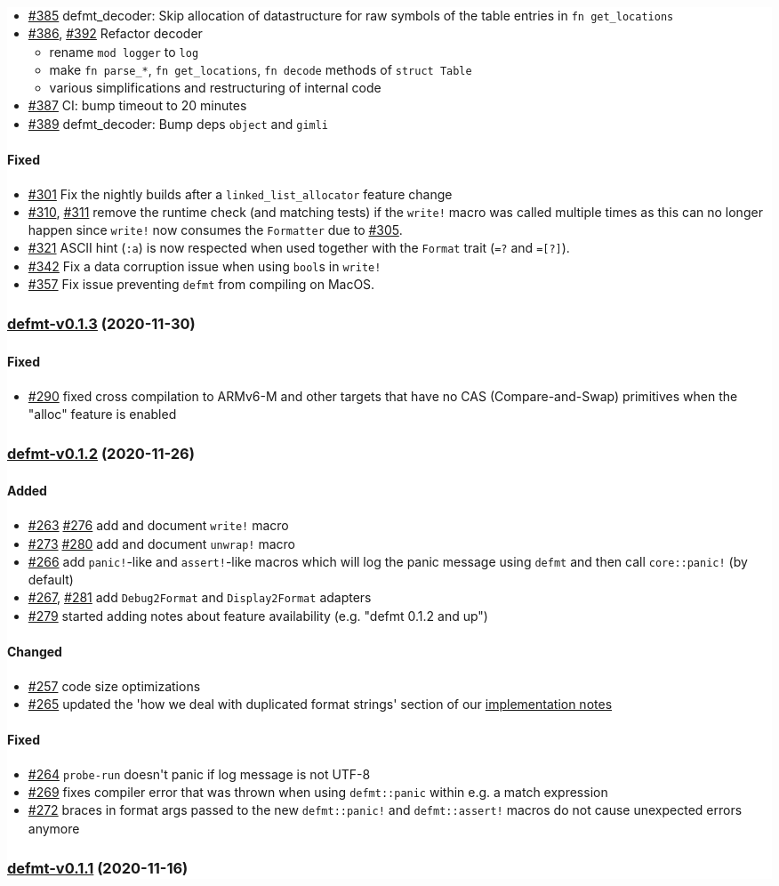 * [#385] defmt_decoder: Skip allocation of datastructure for raw symbols of the table entries in `fn get_locations`
* [#386], [#392] Refactor decoder
  * rename `mod logger` to `log`
  * make `fn parse_*`, `fn get_locations`, `fn decode` methods of `struct Table`
  * various simplifications and restructuring of internal code
* [#387] CI: bump timeout to 20 minutes
* [#389] defmt_decoder: Bump deps `object` and `gimli`

#### Fixed

* [#301] Fix the nightly builds after a `linked_list_allocator` feature change
* [#310], [#311] remove the runtime check (and matching tests) if the `write!` macro was called multiple times as this can no longer happen since `write!` now consumes the `Formatter` due to [#305].
* [#321] ASCII hint (`:a`) is now respected when used together with the `Format` trait (`=?` and `=[?]`).
* [#342] Fix a data corruption issue when using `bool`s in `write!`
* [#357] Fix issue preventing `defmt` from compiling on MacOS.

### [defmt-v0.1.3] (2020-11-30)

#### Fixed

* [#290] fixed cross compilation to ARMv6-M and other targets that have no CAS (Compare-and-Swap)
  primitives when the "alloc" feature is enabled

### [defmt-v0.1.2] (2020-11-26)

#### Added

* [#263] [#276] add and document `write!` macro
* [#273] [#280] add and document `unwrap!` macro
* [#266] add `panic!`-like and `assert!`-like macros which will log the panic message using `defmt` and then call `core::panic!` (by default)
* [#267], [#281] add `Debug2Format` and `Display2Format` adapters
* [#279] started adding notes about feature availability (e.g. "defmt 0.1.2 and up")

#### Changed

* [#257] code size optimizations
* [#265] updated the 'how we deal with duplicated format strings' section of our [implementation notes]

[implementation notes]: https://defmt.ferrous-systems.com/design.html

#### Fixed

* [#264] `probe-run` doesn't panic if log message is not UTF-8
* [#269] fixes compiler error that was thrown when using `defmt::panic` within e.g. a match expression
* [#272] braces in format args passed to the new `defmt::panic!` and `defmt::assert!` macros do not cause unexpected errors anymore

### [defmt-v0.1.1] (2020-11-16)


[defmt-next]: https://github.com/knurling-rs/defmt/compare/defmt-v1.0.1...main
[defmt-v1.0.1]: https://github.com/knurling-rs/defmt/releases/tag/defmt-v1.0.1
[defmt-v1.0.0]: https://github.com/knurling-rs/defmt/releases/tag/defmt-v1.0.0
[defmt-v0.3.100]: https://github.com/knurling-rs/defmt/releases/tag/defmt-v0.3.100
[defmt-v0.3.10]: https://github.com/knurling-rs/defmt/releases/tag/defmt-v0.3.10
[defmt-v0.3.9]: https://github.com/knurling-rs/defmt/releases/tag/defmt-v0.3.9
[defmt-v0.3.8]: https://github.com/knurling-rs/defmt/releases/tag/defmt-v0.3.8
[defmt-v0.3.7]: https://github.com/knurling-rs/defmt/releases/tag/defmt-v0.3.7
[defmt-v0.3.6]: https://github.com/knurling-rs/defmt/releases/tag/defmt-v0.3.6
[defmt-v0.3.5]: https://github.com/knurling-rs/defmt/releases/tag/defmt-v0.3.5
[defmt-v0.3.4]: https://github.com/knurling-rs/defmt/releases/tag/defmt-v0.3.4
[defmt-v0.3.3]: https://github.com/knurling-rs/defmt/releases/tag/defmt-v0.3.3
[defmt-v0.3.2]: https://github.com/knurling-rs/defmt/releases/tag/defmt-v0.3.2
[defmt-v0.3.1]: https://github.com/knurling-rs/defmt/releases/tag/defmt-v0.3.1
[defmt-v0.3.0]: https://github.com/knurling-rs/defmt/releases/tag/defmt-v0.3.0
[defmt-v0.2.3]: https://github.com/knurling-rs/defmt/releases/tag/defmt-v0.2.3
[defmt-v0.2.2]: https://github.com/knurling-rs/defmt/releases/tag/defmt-v0.2.2
[defmt-v0.2.1]: https://github.com/knurling-rs/defmt/releases/tag/defmt-v0.2.1
[defmt-v0.2.0]: https://github.com/knurling-rs/defmt/releases/tag/defmt-v0.2.0
[defmt-v0.1.3]: https://github.com/knurling-rs/defmt/releases/tag/defmt-v0.1.3
[defmt-v0.1.2]: https://github.com/knurling-rs/defmt/releases/tag/defmt-v0.1.2
[defmt-v0.1.1]: https://github.com/knurling-rs/defmt/releases/tag/defmt-v0.1.1
[defmt-v0.1.0]: https://github.com/knurling-rs/defmt/releases/tag/defmt-v0.1.0
[defmt-macros-next]: https://github.com/knurling-rs/defmt/compare/defmt-macros-v1.0.1...main
[defmt-macros-v1.0.1]: https://github.com/knurling-rs/defmt/releases/tag/defmt-macros-v1.0.1
[defmt-macros-v1.0.0]: https://github.com/knurling-rs/defmt/releases/tag/defmt-macros-v1.0.0
[defmt-macros-v0.4.0]: https://github.com/knurling-rs/defmt/releases/tag/defmt-macros-v0.4.0
[defmt-macros-v0.3.10]: https://github.com/knurling-rs/defmt/releases/tag/defmt-macros-v0.3.10
[defmt-macros-v0.3.9]: https://github.com/knurling-rs/defmt/releases/tag/defmt-macros-v0.3.9
[defmt-macros-v0.3.8]: https://github.com/knurling-rs/defmt/releases/tag/defmt-macros-v0.3.8
[defmt-macros-v0.3.7]: https://github.com/knurling-rs/defmt/releases/tag/defmt-macros-v0.3.7
[defmt-macros-v0.3.6]: https://github.com/knurling-rs/defmt/releases/tag/defmt-macros-v0.3.6
[defmt-macros-v0.3.5]: https://github.com/knurling-rs/defmt/releases/tag/defmt-macros-v0.3.5
[defmt-macros-v0.3.4]: https://github.com/knurling-rs/defmt/releases/tag/defmt-macros-v0.3.4
[defmt-macros-v0.3.3]: https://github.com/knurling-rs/defmt/releases/tag/defmt-macros-v0.3.3
[defmt-macros-v0.3.2]: https://github.com/knurling-rs/defmt/releases/tag/defmt-macros-v0.3.2
[defmt-macros-v0.3.1]: https://github.com/knurling-rs/defmt/releases/tag/defmt-macros-v0.3.1
[defmt-macros-v0.3.0]: https://github.com/knurling-rs/defmt/releases/tag/defmt-macros-v0.3.0
[defmt-macros-v0.2.3]: https://github.com/knurling-rs/defmt/releases/tag/defmt-macros-v0.2.3
[defmt-macros-v0.2.2]: https://github.com/knurling-rs/defmt/releases/tag/defmt-macros-v0.2.2
[defmt-macros-v0.2.1]: https://github.com/knurling-rs/defmt/releases/tag/defmt-macros-v0.2.1
[defmt-macros-v0.2.0]: https://github.com/knurling-rs/defmt/releases/tag/defmt-macros-v0.2.0
[defmt-macros-v0.1.1]: https://github.com/knurling-rs/defmt/releases/tag/defmt-macros-v0.1.1
[defmt-macros-v0.1.0]: https://github.com/knurling-rs/defmt/releases/tag/defmt-macros-v0.1.0
[defmt-print-next]: https://github.com/knurling-rs/defmt/compare/defmt-print-v1.0.0...main
[defmt-print-v1.0.0]: https://github.com/knurling-rs/defmt/releases/tag/defmt-print-v1.0.0
[defmt-print-v0.3.13]: https://github.com/knurling-rs/defmt/releases/tag/defmt-print-v0.3.13
[defmt-print-v0.3.12]: https://github.com/knurling-rs/defmt/releases/tag/defmt-print-v0.3.12
[defmt-print-v0.3.11]: https://github.com/knurling-rs/defmt/releases/tag/defmt-print-v0.3.11
[defmt-print-v0.3.10]: https://github.com/knurling-rs/defmt/releases/tag/defmt-print-v0.3.10
[defmt-print-v0.3.9]: https://github.com/knurling-rs/defmt/releases/tag/defmt-print-v0.3.9
[defmt-print-v0.3.8]: https://github.com/knurling-rs/defmt/releases/tag/defmt-print-v0.3.8
[defmt-print-v0.3.7]: https://github.com/knurling-rs/defmt/releases/tag/defmt-print-v0.3.7
[defmt-print-v0.3.6]: https://github.com/knurling-rs/defmt/releases/tag/defmt-print-v0.3.6
[defmt-print-v0.3.5]: https://github.com/knurling-rs/defmt/releases/tag/defmt-print-v0.3.5
[defmt-print-v0.3.4]: https://github.com/knurling-rs/defmt/releases/tag/defmt-print-v0.3.4
[defmt-print-v0.3.3]: https://github.com/knurling-rs/defmt/releases/tag/defmt-print-v0.3.3
[defmt-print-v0.3.2]: https://github.com/knurling-rs/defmt/releases/tag/defmt-print-v0.3.2
[defmt-print-v0.3.0]: https://github.com/knurling-rs/defmt/releases/tag/defmt-print-v0.3.1
[defmt-print-v0.2.2]: https://github.com/knurling-rs/defmt/releases/tag/defmt-print-v0.2.2
[defmt-print-v0.2.1]: https://github.com/knurling-rs/defmt/releases/tag/defmt-print-v0.2.1
[defmt-print-v0.2.0]: https://github.com/knurling-rs/defmt/releases/tag/defmt-print-v0.2.0
[defmt-decoder-next]: https://github.com/knurling-rs/defmt/compare/defmt-decoder-v1.0.0...main
[defmt-decoder-v1.0.0]: https://github.com/knurling-rs/defmt/releases/tag/defmt-decoder-v1.0.0
[defmt-decoder-v0.4.0]: https://github.com/knurling-rs/defmt/releases/tag/defmt-decoder-v0.4.0
[defmt-decoder-v0.3.11]: https://github.com/knurling-rs/defmt/releases/tag/defmt-decoder-v0.3.11
[defmt-decoder-v0.3.10]: https://github.com/knurling-rs/defmt/releases/tag/defmt-decoder-v0.3.10
[defmt-decoder-v0.3.9]: https://github.com/knurling-rs/defmt/releases/tag/defmt-decoder-v0.3.9
[defmt-decoder-v0.3.8]: https://github.com/knurling-rs/defmt/releases/tag/defmt-decoder-v0.3.8
[defmt-decoder-v0.3.7]: https://github.com/knurling-rs/defmt/releases/tag/defmt-decoder-v0.3.7
[defmt-decoder-v0.3.6]: https://github.com/knurling-rs/defmt/releases/tag/defmt-decoder-v0.3.6
[defmt-decoder-v0.3.5]: https://github.com/knurling-rs/defmt/releases/tag/defmt-decoder-v0.3.5
[defmt-decoder-v0.3.4]: https://github.com/knurling-rs/defmt/releases/tag/defmt-decoder-v0.3.4
[defmt-decoder-v0.3.3]: https://github.com/knurling-rs/defmt/releases/tag/defmt-decoder-v0.3.3
[defmt-decoder-v0.3.2]: https://github.com/knurling-rs/defmt/releases/tag/defmt-decoder-v0.3.2
[defmt-decoder-v0.3.1]: https://github.com/knurling-rs/defmt/releases/tag/defmt-decoder-v0.3.1
[defmt-decoder-v0.3.0]: https://github.com/knurling-rs/defmt/releases/tag/defmt-decoder-v0.3.0
[defmt-decoder-v0.2.2]: https://github.com/knurling-rs/defmt/releases/tag/defmt-decoder-v0.2.2
[defmt-decoder-v0.2.1]: https://github.com/knurling-rs/defmt/releases/tag/defmt-decoder-v0.2.1
[defmt-decoder-v0.2.0]: https://github.com/knurling-rs/defmt/releases/tag/defmt-decoder-v0.2.0
[defmt-decoder-v0.1.4]: https://github.com/knurling-rs/defmt/releases/tag/defmt-decoder-v0.1.4
[defmt-decoder-v0.1.3]: https://github.com/knurling-rs/defmt/releases/tag/defmt-decoder-v0.1.3
[defmt-decoder-v0.1.0]: https://github.com/knurling-rs/defmt/releases/tag/defmt-decoder-v0.1.0
[defmt-parser-next]: https://github.com/knurling-rs/defmt/compare/defmt-parser-v1.0.0...main
[defmt-parser-v1.0.0]: https://github.com/knurling-rs/defmt/releases/tag/defmt-parser-v1.0.0
[defmt-parser-v0.4.1]: https://github.com/knurling-rs/defmt/releases/tag/defmt-parser-v0.4.1
[defmt-parser-v0.4.0]: https://github.com/knurling-rs/defmt/releases/tag/defmt-parser-v0.4.0
[defmt-parser-v0.3.4]: https://github.com/knurling-rs/defmt/releases/tag/defmt-parser-v0.3.4
[defmt-parser-v0.3.3]: https://github.com/knurling-rs/defmt/releases/tag/defmt-parser-v0.3.3
[defmt-parser-v0.3.2]: https://github.com/knurling-rs/defmt/releases/tag/defmt-parser-v0.3.2
[defmt-parser-v0.3.1]: https://github.com/knurling-rs/defmt/releases/tag/defmt-parser-v0.3.1
[defmt-parser-v0.3.0]: https://github.com/knurling-rs/defmt/releases/tag/defmt-parser-v0.3.0
[defmt-parser-v0.2.2]: https://github.com/knurling-rs/defmt/releases/tag/defmt-parser-v0.2.2
[defmt-parser-v0.2.1]: https://github.com/knurling-rs/defmt/releases/tag/defmt-parser-v0.2.1
[defmt-parser-v0.2.0]: https://github.com/knurling-rs/defmt/releases/tag/defmt-parser-v0.2.0
[defmt-parser-v0.1.0]: https://github.com/knurling-rs/defmt/releases/tag/defmt-parser-v0.1.0
[defmt-rtt-next]: https://github.com/knurling-rs/defmt/compare/defmt-rtt-v1.1.0...main
[defmt-rtt-v1.1.0]: https://github.com/knurling-rs/defmt/releases/tag/defmt-rtt-v1.1.0
[defmt-rtt-v1.0.0]: https://github.com/knurling-rs/defmt/releases/tag/defmt-rtt-v1.0.0
[defmt-rtt-v0.4.2]: https://github.com/knurling-rs/defmt/releases/tag/defmt-rtt-v0.4.2
[defmt-rtt-v0.4.1]: https://github.com/knurling-rs/defmt/releases/tag/defmt-rtt-v0.4.1
[defmt-rtt-v0.4.0]: https://github.com/knurling-rs/defmt/releases/tag/defmt-rtt-v0.4.0
[defmt-rtt-v0.3.2]: https://github.com/knurling-rs/defmt/releases/tag/defmt-rtt-v0.3.2
[defmt-rtt-v0.3.1]: https://github.com/knurling-rs/defmt/releases/tag/defmt-rtt-v0.3.1
[defmt-rtt-v0.3.0]: https://github.com/knurling-rs/defmt/releases/tag/defmt-rtt-v0.3.0
[defmt-rtt-v0.2.0]: https://github.com/knurling-rs/defmt/releases/tag/defmt-rtt-v0.2.0
[defmt-rtt-v0.1.0]: https://github.com/knurling-rs/defmt/releases/tag/defmt-rtt-v0.1.0
[defmt-itm-next]: https://github.com/knurling-rs/defmt/compare/defmt-itm-v0.4.0...main
[defmt-itm-v0.4.0]: https://github.com/knurling-rs/defmt/releases/tag/defmt-itm-v0.4.0
[defmt-itm-v0.3.0]: https://github.com/knurling-rs/defmt/releases/tag/defmt-itm-v0.3.0
[defmt-itm-v0.2.0]: https://github.com/knurling-rs/defmt/releases/tag/defmt-itm-v0.2.0
[defmt-semihosting-next]: https://github.com/knurling-rs/defmt/compare/defmt-semihosting-v0.3.0...main
[defmt-semihosting-v0.3.0]: https://github.com/knurling-rs/defmt/releases/tag/defmt-semihosting-v0.3.0
[defmt-semihosting-v0.2.0]: https://github.com/knurling-rs/defmt/releases/tag/defmt-semihosting-v0.2.0
[defmt-semihosting-v0.1.0]: https://github.com/knurling-rs/defmt/releases/tag/defmt-semihosting-v0.1.0
[panic-probe-next]: https://github.com/knurling-rs/defmt/compare/panic-probe-v1.0.0...main
[panic-probe-v1.0.0]: https://github.com/knurling-rs/defmt/releases/tag/panic-probe-v1.0.0
[panic-probe-v0.3.2]: https://github.com/knurling-rs/defmt/releases/tag/panic-probe-v0.3.1
[panic-probe-v0.3.1]: https://github.com/knurling-rs/defmt/releases/tag/panic-probe-v0.3.0
[panic-probe-v0.3.0]: https://github.com/knurling-rs/defmt/releases/tag/panic-probe-v0.2.1
[panic-probe-v0.2.1]: https://github.com/knurling-rs/defmt/releases/tag/panic-probe-v0.2.0
[panic-probe-v0.2.0]: https://github.com/knurling-rs/defmt/releases/tag/panic-probe-v0.1.0
[panic-probe-v0.1.0]: https://github.com/knurling-rs/defmt/releases/tag/panic-probe-v0.0.0
[defmt-test-next]:  https://github.com/knurling-rs/defmt/compare/defmt-test-v0.4.0...main
[defmt-test-v0.4.0]:  https://github.com/knurling-rs/defmt/releases/tag/defmt-test-v0.4.0
[defmt-test-v0.3.2]:  https://github.com/knurling-rs/defmt/releases/tag/defmt-test-v0.3.2
[defmt-test-v0.3.1]:  https://github.com/knurling-rs/defmt/releases/tag/defmt-test-v0.3.1
[defmt-test-v0.3.0]:  https://github.com/knurling-rs/defmt/releases/tag/defmt-test-v0.3.0
[defmt-test-v0.2.3]:  https://github.com/knurling-rs/defmt/releases/tag/defmt-test-v0.2.3
[defmt-test-v0.2.2]:  https://github.com/knurling-rs/defmt/releases/tag/defmt-test-v0.2.2
[defmt-test-v0.2.1]:  https://github.com/knurling-rs/defmt/releases/tag/defmt-test-v0.2.1
[defmt-test-v0.2.0]:  https://github.com/knurling-rs/defmt/releases/tag/defmt-test-v0.2.0
[defmt-test-v0.1.1]:  https://github.com/knurling-rs/defmt/releases/tag/defmt-test-v0.1.1
[defmt-test-v0.1.0]:  https://github.com/knurling-rs/defmt/releases/tag/defmt-test-v0.1.0
[defmt-test-macros-next]: https://github.com/knurling-rs/defmt/compare/defmt-test-macros-v0.3.1...main
[defmt-test-macros-v0.3.1]: https://github.com/knurling-rs/defmt/releases/tag/defmt-test-macros-v0.3.1
[defmt-test-macros-v0.3.0]: https://github.com/knurling-rs/defmt/releases/tag/defmt-test-macros-v0.3.0
[defmt-test-macros-v0.2.1]: https://github.com/knurling-rs/defmt/releases/tag/defmt-test-macros-v0.2.1
[defmt-test-macros-v0.2.0]: https://github.com/knurling-rs/defmt/releases/tag/defmt-test-macros-v0.2.0
[defmt-test-macros-v0.1.1]: https://github.com/knurling-rs/defmt/releases/tag/defmt-test-macros-v0.1.1
[defmt-test-macros-v0.1.0]: https://github.com/knurling-rs/defmt/releases/tag/defmt-test-macros-v0.1.0
[defmt-json-schema-next]: https://github.com/knurling-rs/defmt/compare/defmt-json-schema-v0.1.0...main
[defmt-json-schema-v0.1.0]: https://github.com/knurling-rs/defmt/releases/tag/defmt-json-schema-v0.1.0
[defmt-elf2table-v0.1.0]: https://github.com/knurling-rs/defmt/releases/tag/defmt-elf2table-v0.1.0
[defmt-logger-v0.1.0]: https://github.com/knurling-rs/defmt/releases/tag/defmt-logger-v0.1.0
[#990]: https://github.com/knurling-rs/defmt/pull/990
[#986]: https://github.com/knurling-rs/defmt/pull/986
[#974]: https://github.com/knurling-rs/defmt/pull/974
[#972]: https://github.com/knurling-rs/defmt/pull/972
[#968]: https://github.com/knurling-rs/defmt/pull/968
[#965]: https://github.com/knurling-rs/defmt/pull/965
[#960]: https://github.com/knurling-rs/defmt/pull/960
[#959]: https://github.com/knurling-rs/defmt/pull/959
[#958]: https://github.com/knurling-rs/defmt/pull/958
[#956]: https://github.com/knurling-rs/defmt/pull/956
[#955]: https://github.com/knurling-rs/defmt/pull/955
[#954]: https://github.com/knurling-rs/defmt/pull/954
[#950]: https://github.com/knurling-rs/defmt/pull/950
[#949]: https://github.com/knurling-rs/defmt/pull/949
[#948]: https://github.com/knurling-rs/defmt/pull/948
[#945]: https://github.com/knurling-rs/defmt/pull/945
[#943]: https://github.com/knurling-rs/defmt/pull/943
[#940]: https://github.com/knurling-rs/defmt/pull/940
[#937]: https://github.com/knurling-rs/defmt/pull/937
[#938]: https://github.com/knurling-rs/defmt/pull/938
[#935]: https://github.com/knurling-rs/defmt/pull/935
[#916]: https://github.com/knurling-rs/defmt/pull/916
[#915]: https://github.com/knurling-rs/defmt/pull/915
[#914]: https://github.com/knurling-rs/defmt/pull/914
[#909]: https://github.com/knurling-rs/defmt/pull/909
[#902]: https://github.com/knurling-rs/defmt/pull/902
[#901]: https://github.com/knurling-rs/defmt/pull/901
[#899]: https://github.com/knurling-rs/defmt/pull/899
[#897]: https://github.com/knurling-rs/defmt/pull/897
[#889]: https://github.com/knurling-rs/defmt/pull/889
[#887]: https://github.com/knurling-rs/defmt/pull/887
[#884]: https://github.com/knurling-rs/defmt/pull/884
[#883]: https://github.com/knurling-rs/defmt/pull/883
[#880]: https://github.com/knurling-rs/defmt/pull/880
[#874]: https://github.com/knurling-rs/defmt/pull/874
[#872]: https://github.com/knurling-rs/defmt/pull/872
[#871]: https://github.com/knurling-rs/defmt/pull/871
[#869]: https://github.com/knurling-rs/defmt/pull/869
[#865]: https://github.com/knurling-rs/defmt/pull/865
[#858]: https://github.com/knurling-rs/defmt/pull/858
[#857]: https://github.com/knurling-rs/defmt/pull/857
[#856]: https://github.com/knurling-rs/defmt/pull/856
[#855]: https://github.com/knurling-rs/defmt/pull/855
[#852]: https://github.com/knurling-rs/defmt/pull/852
[#848]: https://github.com/knurling-rs/defmt/pull/848
[#847]: https://github.com/knurling-rs/defmt/pull/847
[#845]: https://github.com/knurling-rs/defmt/pull/845
[#843]: https://github.com/knurling-rs/defmt/pull/843
[#840]: https://github.com/knurling-rs/defmt/pull/840
[#839]: https://github.com/knurling-rs/defmt/pull/839
[#838]: https://github.com/knurling-rs/defmt/pull/838
[#835]: https://github.com/knurling-rs/defmt/pull/835
[#831]: https://github.com/knurling-rs/defmt/pull/831
[#830]: https://github.com/knurling-rs/defmt/pull/830
[#822]: https://github.com/knurling-rs/defmt/pull/822
[#821]: https://github.com/knurling-rs/defmt/pull/821
[#813]: https://github.com/knurling-rs/defmt/pull/813
[#812]: https://github.com/knurling-rs/defmt/pull/812
[#811]: https://github.com/knurling-rs/defmt/pull/811
[#807]: https://github.com/knurling-rs/defmt/pull/807
[#805]: https://github.com/knurling-rs/defmt/pull/805
[#804]: https://github.com/knurling-rs/defmt/pull/804
[#803]: https://github.com/knurling-rs/defmt/pull/803
[#789]: https://github.com/knurling-rs/defmt/pull/789
[#758]: https://github.com/knurling-rs/defmt/pull/758
[#757]: https://github.com/knurling-rs/defmt/pull/757
[#756]: https://github.com/knurling-rs/defmt/pull/756
[#753]: https://github.com/knurling-rs/defmt/pull/753
[#750]: https://github.com/knurling-rs/defmt/pull/750
[#747]: https://github.com/knurling-rs/defmt/pull/747
[#744]: https://github.com/knurling-rs/defmt/pull/744
[#743]: https://github.com/knurling-rs/defmt/pull/743
[#740]: https://github.com/knurling-rs/defmt/pull/740
[#739]: https://github.com/knurling-rs/defmt/pull/739
[#737]: https://github.com/knurling-rs/defmt/pull/737
[#733]: https://github.com/knurling-rs/defmt/pull/733
[#726]: https://github.com/knurling-rs/defmt/pull/726
[#725]: https://github.com/knurling-rs/defmt/pull/725
[#719]: https://github.com/knurling-rs/defmt/pull/719
[#703]: https://github.com/knurling-rs/defmt/pull/703
[#701]: https://github.com/knurling-rs/defmt/pull/701
[#695]: https://github.com/knurling-rs/defmt/pull/695
[#689]: https://github.com/knurling-rs/defmt/pull/689
[#683]: https://github.com/knurling-rs/defmt/pull/683
[#682]: https://github.com/knurling-rs/defmt/pull/682
[#681]: https://github.com/knurling-rs/defmt/pull/681
[#669]: https://github.com/knurling-rs/defmt/pull/669
[#662]: https://github.com/knurling-rs/defmt/pull/662
[#661]: https://github.com/knurling-rs/defmt/pull/661
[#659]: https://github.com/knurling-rs/defmt/pull/659
[#656]: https://github.com/knurling-rs/defmt/pull/656
[#640]: https://github.com/knurling-rs/defmt/pull/640
[#634]: https://github.com/knurling-rs/defmt/pull/634
[#633]: https://github.com/knurling-rs/defmt/pull/633
[#630]: https://github.com/knurling-rs/defmt/pull/630
[#626]: https://github.com/knurling-rs/defmt/pull/626
[#621]: https://github.com/knurling-rs/defmt/pull/621
[#620]: https://github.com/knurling-rs/defmt/pull/620
[#619]: https://github.com/knurling-rs/defmt/pull/619
[#618]: https://github.com/knurling-rs/defmt/pull/618
[#617]: https://github.com/knurling-rs/defmt/pull/617
[#616]: https://github.com/knurling-rs/defmt/pull/616
[#615]: https://github.com/knurling-rs/defmt/pull/615
[#614]: https://github.com/knurling-rs/defmt/pull/614
[#611]: https://github.com/knurling-rs/defmt/pull/611
[#610]: https://github.com/knurling-rs/defmt/pull/610
[#608]: https://github.com/knurling-rs/defmt/pull/608
[#605]: https://github.com/knurling-rs/defmt/pull/605
[#604]: https://github.com/knurling-rs/defmt/pull/604
[#603]: https://github.com/knurling-rs/defmt/pull/734
[#601]: https://github.com/knurling-rs/defmt/pull/601
[#600]: https://github.com/knurling-rs/defmt/pull/600
[#598]: https://github.com/knurling-rs/defmt/pull/598
[#594]: https://github.com/knurling-rs/defmt/pull/594
[#592]: https://github.com/knurling-rs/defmt/pull/592
[#591]: https://github.com/knurling-rs/defmt/pull/591
[#589]: https://github.com/knurling-rs/defmt/pull/589
[#587]: https://github.com/knurling-rs/defmt/pull/587
[#585]: https://github.com/knurling-rs/defmt/pull/585
[#584]: https://github.com/knurling-rs/defmt/pull/584
[#581]: https://github.com/knurling-rs/defmt/pull/581
[#580]: https://github.com/knurling-rs/defmt/pull/580
[#579]: https://github.com/knurling-rs/defmt/pull/579
[#578]: https://github.com/knurling-rs/defmt/pull/578
[#577]: https://github.com/knurling-rs/defmt/pull/577
[#574]: https://github.com/knurling-rs/defmt/pull/574
[#570]: https://github.com/knurling-rs/defmt/pull/570
[#569]: https://github.com/knurling-rs/defmt/pull/569
[#568]: https://github.com/knurling-rs/defmt/pull/568
[#564]: https://github.com/knurling-rs/defmt/pull/564
[#562]: https://github.com/knurling-rs/defmt/pull/562
[#561]: https://github.com/knurling-rs/defmt/pull/561
[#560]: https://github.com/knurling-rs/defmt/pull/560
[#557]: https://github.com/knurling-rs/defmt/pull/557
[#556]: https://github.com/knurling-rs/defmt/pull/556
[#551]: https://github.com/knurling-rs/defmt/pull/551
[#550]: https://github.com/knurling-rs/defmt/pull/550
[#547]: https://github.com/knurling-rs/defmt/pull/547
[#545]: https://github.com/knurling-rs/defmt/pull/545
[#543]: https://github.com/knurling-rs/defmt/pull/543
[#542]: https://github.com/knurling-rs/defmt/pull/542
[#540]: https://github.com/knurling-rs/defmt/pull/540
[#539]: https://github.com/knurling-rs/defmt/pull/539
[#538]: https://github.com/knurling-rs/defmt/pull/538
[#537]: https://github.com/knurling-rs/defmt/pull/537
[#536]: https://github.com/knurling-rs/defmt/pull/735
[#535]: https://github.com/knurling-rs/defmt/pull/535
[#534]: https://github.com/knurling-rs/defmt/pull/534
[#533]: https://github.com/knurling-rs/defmt/pull/533
[#531]: https://github.com/knurling-rs/defmt/pull/531
[#529]: https://github.com/knurling-rs/defmt/pull/529
[#528]: https://github.com/knurling-rs/defmt/pull/528
[#527]: https://github.com/knurling-rs/defmt/pull/527
[#526]: https://github.com/knurling-rs/defmt/pull/526
[#523]: https://github.com/knurling-rs/defmt/pull/523
[#522]: https://github.com/knurling-rs/defmt/pull/522
[#521]: https://github.com/knurling-rs/defmt/pull/521
[#519]: https://github.com/knurling-rs/defmt/pull/519
[#518]: https://github.com/knurling-rs/defmt/pull/518
[#516]: https://github.com/knurling-rs/defmt/pull/516
[#514]: https://github.com/knurling-rs/defmt/pull/514
[#513]: https://github.com/knurling-rs/defmt/pull/513
[#512]: https://github.com/knurling-rs/defmt/pull/512
[#510]: https://github.com/knurling-rs/defmt/pull/510
[#509]: https://github.com/knurling-rs/defmt/pull/509
[#508]: https://github.com/knurling-rs/defmt/pull/508
[#507]: https://github.com/knurling-rs/defmt/pull/507
[#505]: https://github.com/knurling-rs/defmt/pull/505
[#503]: https://github.com/knurling-rs/defmt/pull/503
[#500]: https://github.com/knurling-rs/defmt/pull/500
[#499]: https://github.com/knurling-rs/defmt/pull/499
[#497]: https://github.com/knurling-rs/defmt/pull/497
[#496]: https://github.com/knurling-rs/defmt/pull/496
[#489]: https://github.com/knurling-rs/defmt/pull/489
[#488]: https://github.com/knurling-rs/defmt/pull/488
[#478]: https://github.com/knurling-rs/defmt/pull/478
[#477]: https://github.com/knurling-rs/defmt/pull/477
[#473]: https://github.com/knurling-rs/defmt/pull/473
[#472]: https://github.com/knurling-rs/defmt/pull/472
[#464]: https://github.com/knurling-rs/defmt/pull/464
[#446]: https://github.com/knurling-rs/defmt/pull/446
[#427]: https://github.com/knurling-rs/defmt/pull/427
[#413]: https://github.com/knurling-rs/defmt/pull/413
[#403]: https://github.com/knurling-rs/defmt/pull/403
[#392]: https://github.com/knurling-rs/defmt/pull/392
[#391]: https://github.com/knurling-rs/defmt/pull/391
[#389]: https://github.com/knurling-rs/defmt/pull/389
[#387]: https://github.com/knurling-rs/defmt/pull/387
[#386]: https://github.com/knurling-rs/defmt/pull/386
[#385]: https://github.com/knurling-rs/defmt/pull/385
[#384]: https://github.com/knurling-rs/defmt/pull/384
[#383]: https://github.com/knurling-rs/defmt/pull/383
[#382]: https://github.com/knurling-rs/defmt/pull/382
[#380]: https://github.com/knurling-rs/defmt/pull/380
[#379]: https://github.com/knurling-rs/defmt/pull/379
[#377]: https://github.com/knurling-rs/defmt/pull/377
[#376]: https://github.com/knurling-rs/defmt/pull/376
[#373]: https://github.com/knurling-rs/defmt/pull/373
[#372]: https://github.com/knurling-rs/defmt/pull/372
[#371]: https://github.com/knurling-rs/defmt/pull/371
[#369]: https://github.com/knurling-rs/defmt/pull/369
[#368]: https://github.com/knurling-rs/defmt/pull/368
[#364]: https://github.com/knurling-rs/defmt/pull/364
[#363]: https://github.com/knurling-rs/defmt/pull/363
[#359]: https://github.com/knurling-rs/defmt/pull/359
[#357]: https://github.com/knurling-rs/defmt/pull/357
[#355]: https://github.com/knurling-rs/defmt/pull/355
[#354]: https://github.com/knurling-rs/defmt/pull/354
[#352]: https://github.com/knurling-rs/defmt/pull/352
[#351]: https://github.com/knurling-rs/defmt/pull/351
[#350]: https://github.com/knurling-rs/defmt/pull/350
[#347]: https://github.com/knurling-rs/defmt/pull/347
[#345]: https://github.com/knurling-rs/defmt/pull/345
[#343]: https://github.com/knurling-rs/defmt/pull/343
[#342]: https://github.com/knurling-rs/defmt/pull/342
[#340]: https://github.com/knurling-rs/defmt/pull/340
[#339]: https://github.com/knurling-rs/defmt/pull/339
[#338]: https://github.com/knurling-rs/defmt/pull/338
[#337]: https://github.com/knurling-rs/defmt/pull/337
[#335]: https://github.com/knurling-rs/defmt/pull/335
[#334]: https://github.com/knurling-rs/defmt/pull/334
[#333]: https://github.com/knurling-rs/defmt/pull/333
[#332]: https://github.com/knurling-rs/defmt/pull/332
[#331]: https://github.com/knurling-rs/defmt/pull/331
[#329]: https://github.com/knurling-rs/defmt/pull/329
[#327]: https://github.com/knurling-rs/defmt/pull/327
[#325]: https://github.com/knurling-rs/defmt/pull/325
[#323]: https://github.com/knurling-rs/defmt/pull/323
[#321]: https://github.com/knurling-rs/defmt/pull/321
[#313]: https://github.com/knurling-rs/defmt/pull/313
[#312]: https://github.com/knurling-rs/defmt/pull/312
[#311]: https://github.com/knurling-rs/defmt/pull/311
[#310]: https://github.com/knurling-rs/defmt/pull/310
[#308]: https://github.com/knurling-rs/defmt/pull/308
[#305]: https://github.com/knurling-rs/defmt/pull/305
[#304]: https://github.com/knurling-rs/defmt/pull/304
[#303]: https://github.com/knurling-rs/defmt/pull/303
[#302]: https://github.com/knurling-rs/defmt/pull/302
[#301]: https://github.com/knurling-rs/defmt/pull/301
[#300]: https://github.com/knurling-rs/defmt/pull/300
[#299]: https://github.com/knurling-rs/defmt/pull/299
[#297]: https://github.com/knurling-rs/defmt/pull/297
[#296]: https://github.com/knurling-rs/defmt/pull/296
[#294]: https://github.com/knurling-rs/defmt/pull/294
[#293]: https://github.com/knurling-rs/defmt/pull/293
[#291]: https://github.com/knurling-rs/defmt/pull/291
[#290]: https://github.com/knurling-rs/defmt/pull/290
[#284]: https://github.com/knurling-rs/defmt/pull/284
[#281]: https://github.com/knurling-rs/defmt/pull/281
[#280]: https://github.com/knurling-rs/defmt/pull/280
[#279]: https://github.com/knurling-rs/defmt/pull/279
[#276]: https://github.com/knurling-rs/defmt/pull/276
[#273]: https://github.com/knurling-rs/defmt/pull/273
[#272]: https://github.com/knurling-rs/defmt/pull/272
[#269]: https://github.com/knurling-rs/defmt/pull/269
[#267]: https://github.com/knurling-rs/defmt/pull/267
[#266]: https://github.com/knurling-rs/defmt/pull/266
[#265]: https://github.com/knurling-rs/defmt/pull/265
[#264]: https://github.com/knurling-rs/defmt/pull/264
[#263]: https://github.com/knurling-rs/defmt/pull/263
[#259]: https://github.com/knurling-rs/defmt/pull/259
[#257]: https://github.com/knurling-rs/defmt/pull/257